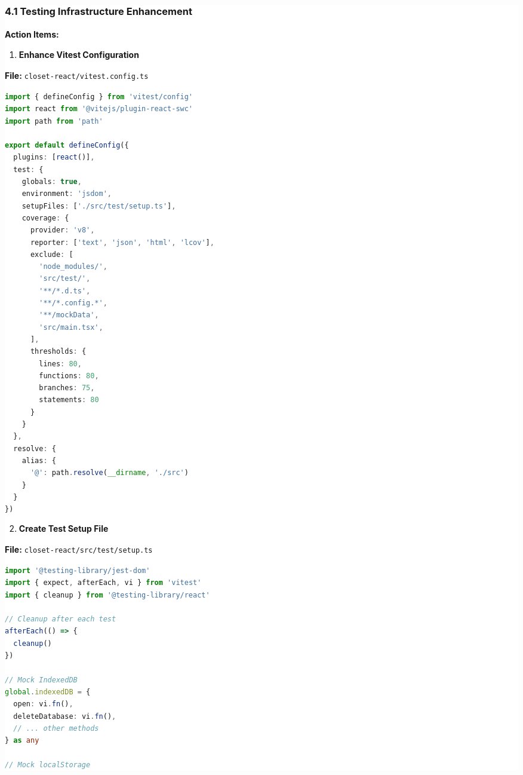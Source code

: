 ### 4.1 Testing Infrastructure Enhancement

**Action Items:**

1. **Enhance Vitest Configuration**

**File:** `closet-react/vitest.config.ts`
```typescript
import { defineConfig } from 'vitest/config'
import react from '@vitejs/plugin-react-swc'
import path from 'path'

export default defineConfig({
  plugins: [react()],
  test: {
    globals: true,
    environment: 'jsdom',
    setupFiles: ['./src/test/setup.ts'],
    coverage: {
      provider: 'v8',
      reporter: ['text', 'json', 'html', 'lcov'],
      exclude: [
        'node_modules/',
        'src/test/',
        '**/*.d.ts',
        '**/*.config.*',
        '**/mockData',
        'src/main.tsx',
      ],
      thresholds: {
        lines: 80,
        functions: 80,
        branches: 75,
        statements: 80
      }
    }
  },
  resolve: {
    alias: {
      '@': path.resolve(__dirname, './src')
    }
  }
})
```

2. **Create Test Setup File**

**File:** `closet-react/src/test/setup.ts`
```typescript
import '@testing-library/jest-dom'
import { expect, afterEach, vi } from 'vitest'
import { cleanup } from '@testing-library/react'

// Cleanup after each test
afterEach(() => {
  cleanup()
})

// Mock IndexedDB
global.indexedDB = {
  open: vi.fn(),
  deleteDatabase: vi.fn(),
  // ... other methods
} as any

// Mock localStorage
```